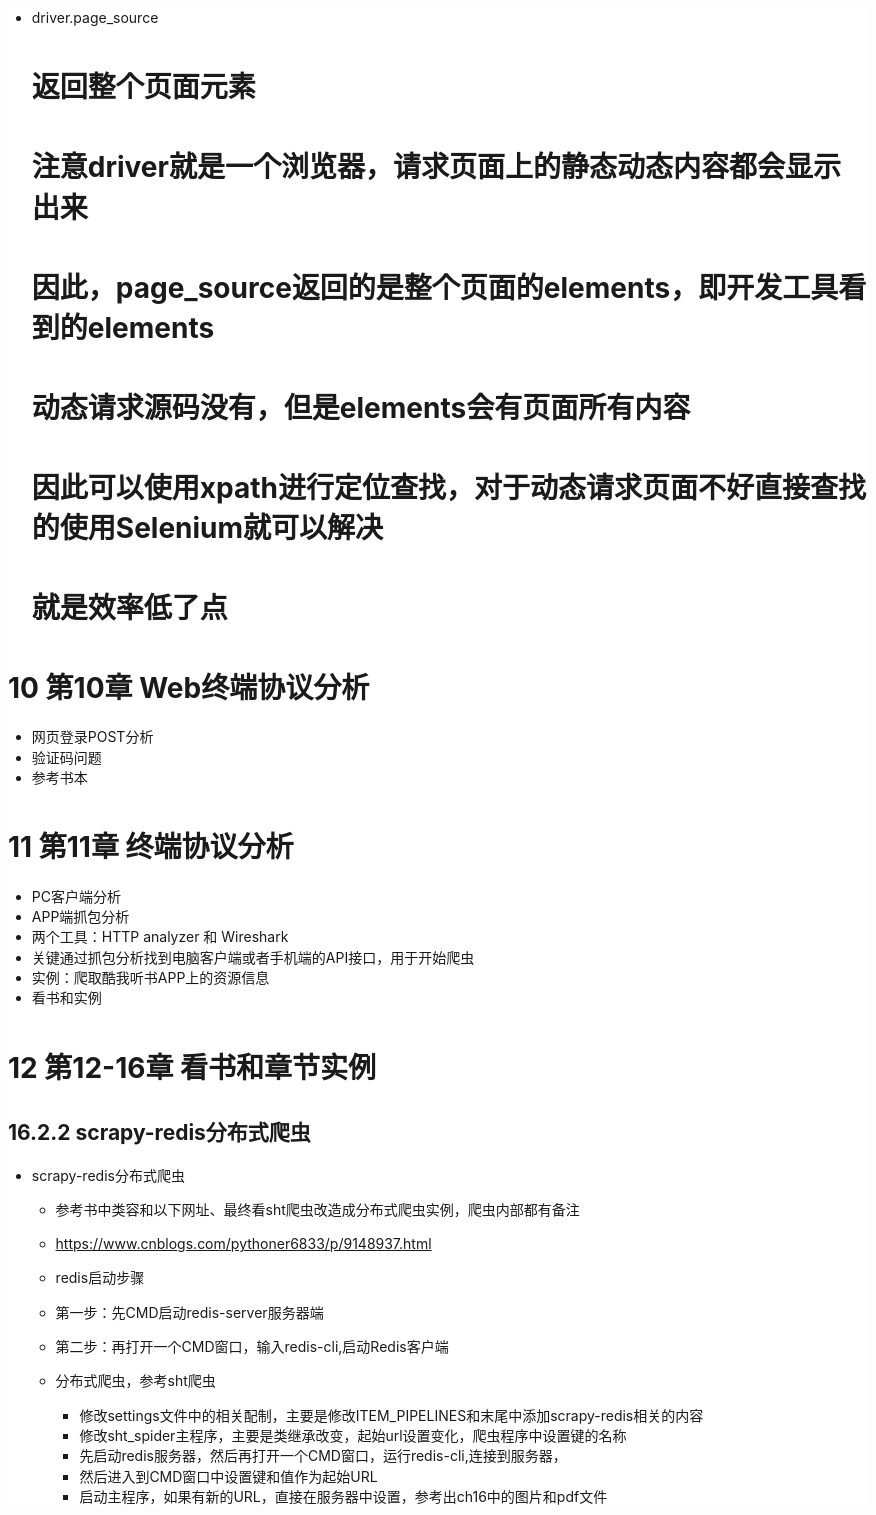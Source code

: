 - driver.page_source
    # 返回整个页面元素
    # 注意driver就是一个浏览器，请求页面上的静态动态内容都会显示出来
    # 因此，page_source返回的是整个页面的elements，即开发工具看到的elements
    # 动态请求源码没有，但是elements会有页面所有内容
    # 因此可以使用xpath进行定位查找，对于动态请求页面不好直接查找的使用Selenium就可以解决
    # 就是效率低了点

# 10 第10章 Web终端协议分析
- 网页登录POST分析
- 验证码问题
- 参考书本

# 11 第11章 终端协议分析
- PC客户端分析
- APP端抓包分析
- 两个工具：HTTP analyzer 和 Wireshark
- 关键通过抓包分析找到电脑客户端或者手机端的API接口，用于开始爬虫
- 实例：爬取酷我听书APP上的资源信息
- 看书和实例

# 12 第12-16章 看书和章节实例

## 16.2.2 scrapy-redis分布式爬虫
- scrapy-redis分布式爬虫
    - 参考书中类容和以下网址、最终看sht爬虫改造成分布式爬虫实例，爬虫内部都有备注
    - https://www.cnblogs.com/pythoner6833/p/9148937.html
    
    - redis启动步骤
    - 第一步：先CMD启动redis-server服务器端
    - 第二步：再打开一个CMD窗口，输入redis-cli,启动Redis客户端
    
    - 分布式爬虫，参考sht爬虫
        - 修改settings文件中的相关配制，主要是修改ITEM_PIPELINES和末尾中添加scrapy-redis相关的内容
        - 修改sht_spider主程序，主要是类继承改变，起始url设置变化，爬虫程序中设置键的名称
        - 先启动redis服务器，然后再打开一个CMD窗口，运行redis-cli,连接到服务器，
        - 然后进入到CMD窗口中设置键和值作为起始URL
        - 启动主程序，如果有新的URL，直接在服务器中设置，参考出ch16中的图片和pdf文件
        